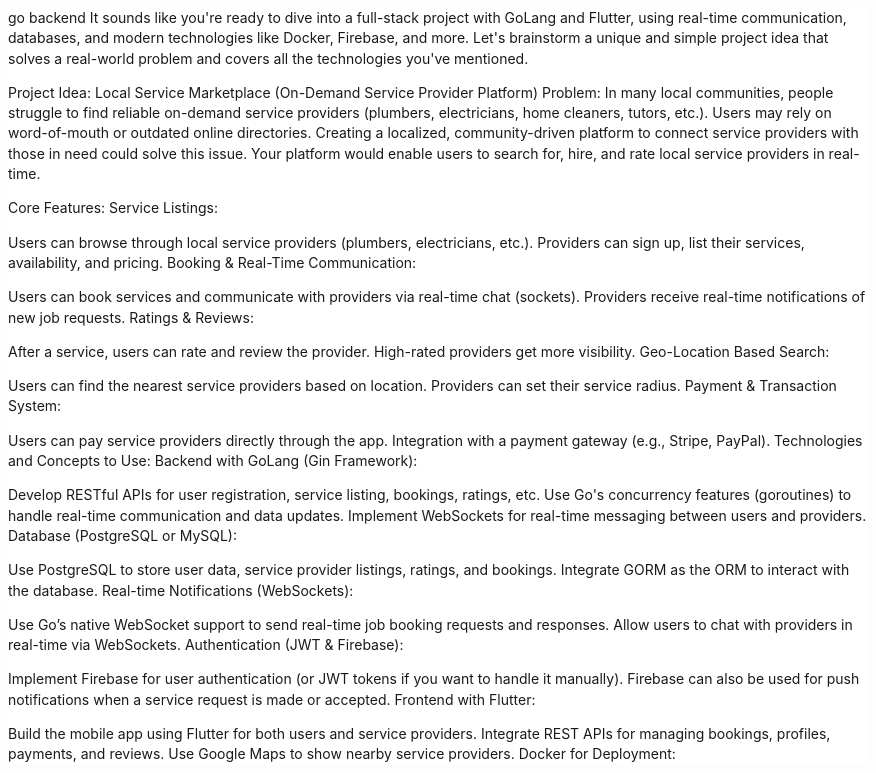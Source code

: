 go backend 
It sounds like you're ready to dive into a full-stack project with GoLang and Flutter, using real-time communication, databases, and modern technologies like Docker, Firebase, and more. Let's brainstorm a unique and simple project idea that solves a real-world problem and covers all the technologies you've mentioned.

Project Idea: Local Service Marketplace (On-Demand Service Provider Platform)
Problem: In many local communities, people struggle to find reliable on-demand service providers (plumbers, electricians, home cleaners, tutors, etc.). Users may rely on word-of-mouth or outdated online directories. Creating a localized, community-driven platform to connect service providers with those in need could solve this issue. Your platform would enable users to search for, hire, and rate local service providers in real-time.

Core Features:
Service Listings:

Users can browse through local service providers (plumbers, electricians, etc.).
Providers can sign up, list their services, availability, and pricing.
Booking & Real-Time Communication:

Users can book services and communicate with providers via real-time chat (sockets).
Providers receive real-time notifications of new job requests.
Ratings & Reviews:

After a service, users can rate and review the provider.
High-rated providers get more visibility.
Geo-Location Based Search:

Users can find the nearest service providers based on location.
Providers can set their service radius.
Payment & Transaction System:

Users can pay service providers directly through the app.
Integration with a payment gateway (e.g., Stripe, PayPal).
Technologies and Concepts to Use:
Backend with GoLang (Gin Framework):

Develop RESTful APIs for user registration, service listing, bookings, ratings, etc.
Use Go's concurrency features (goroutines) to handle real-time communication and data updates.
Implement WebSockets for real-time messaging between users and providers.
Database (PostgreSQL or MySQL):

Use PostgreSQL to store user data, service provider listings, ratings, and bookings.
Integrate GORM as the ORM to interact with the database.
Real-time Notifications (WebSockets):

Use Go’s native WebSocket support to send real-time job booking requests and responses.
Allow users to chat with providers in real-time via WebSockets.
Authentication (JWT & Firebase):

Implement Firebase for user authentication (or JWT tokens if you want to handle it manually).
Firebase can also be used for push notifications when a service request is made or accepted.
Frontend with Flutter:

Build the mobile app using Flutter for both users and service providers.
Integrate REST APIs for managing bookings, profiles, payments, and reviews.
Use Google Maps to show nearby service providers.
Docker for Deployment:
